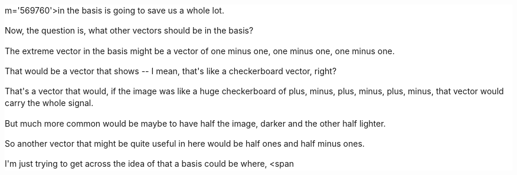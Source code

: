   m='569760'>in</span> <span m='569840'>the</span> <span m='569930'>basis</span>
  <span m='570470'>is</span> <span m='571220'>going</span> <span
  m='571430'>to</span> <span m='571510'>save</span> <span m='571850'>us</span>
  <span m='572010'>a</span> <span m='572110'>whole</span> <span
  m='572390'>lot.</span> </p><p><span m='573260'>Now,</span> <span
  m='573460'>the</span> <span m='573580'>question</span> <span
  m='573940'>is,</span> <span m='574080'>what</span> <span
  m='574310'>other</span> <span m='574560'>vectors</span> <span
  m='575010'>should</span> <span m='575200'>be</span> <span m='575330'>in</span>
  <span m='575450'>the</span> <span m='575550'>basis?</span> </p><p><span
  m='576400'>The</span> <span m='577480'>extreme</span> <span
  m='578990'>vector</span> <span m='579860'>in</span> <span
  m='579940'>the</span> <span m='580040'>basis</span> <span
  m='580640'>might</span> <span m='581050'>be</span> <span m='581270'>a</span>
  <span m='581390'>vector</span> <span m='581960'>of</span> <span
  m='582580'>one</span> <span m='583340'>minus</span> <span
  m='583720'>one,</span> <span m='584160'>one</span> <span
  m='584490'>minus</span> <span m='584930'>one,</span> <span
  m='585300'>one</span> <span m='585580'>minus</span> <span
  m='586030'>one.</span> </p><p><span m='587050'>That</span> <span
  m='587270'>would</span> <span m='587420'>be</span> <span m='587580'>a</span>
  <span m='587670'>vector</span> <span m='588620'>that</span> <span
  m='588880'>shows</span> <span m='589400'>--</span> <span m='589420'>I</span>
  <span m='589510'>mean,</span> <span m='589750'>that's</span> <span
  m='590040'>like</span> <span m='590270'>a</span> <span
  m='590390'>checkerboard</span> <span m='591170'>vector,</span> <span
  m='591730'>right?</span> </p><p><span m='592560'>That's</span> <span
  m='592780'>a</span> <span m='592890'>vector</span> <span
  m='593360'>that</span> <span m='593600'>would,</span> <span
  m='594650'>if</span> <span m='595830'>the</span> <span m='596400'>image</span>
  <span m='597860'>was</span> <span m='598630'>like</span> <span
  m='598880'>a</span> <span m='598970'>huge</span> <span
  m='599490'>checkerboard</span> <span m='600200'>of</span> <span
  m='600300'>plus,</span> <span m='600620'>minus,</span> <span
  m='601040'>plus,</span> <span m='601300'>minus,</span> <span
  m='601750'>plus,</span> <span m='602040'>minus,</span> <span
  m='602500'>that</span> <span m='603200'>vector</span> <span
  m='603720'>would</span> <span m='603930'>carry</span> <span
  m='604370'>the</span> <span m='604490'>whole</span> <span
  m='604880'>signal.</span> </p><p><span m='606260'>But</span> <span
  m='606510'>much</span> <span m='606780'>more</span> <span
  m='607060'>common</span> <span m='607650'>would</span> <span
  m='607840'>be</span> <span m='608370'>maybe</span> <span m='608740'>to</span>
  <span m='608840'>have</span> <span m='609570'>half</span> <span
  m='610100'>the</span> <span m='610280'>image,</span> <span
  m='611850'>darker</span> <span m='613200'>and</span> <span
  m='613310'>the</span> <span m='613420'>other</span> <span
  m='613640'>half</span> <span m='613940'>lighter.</span> </p><p><span
  m='614760'>So</span> <span m='615330'>another</span> <span
  m='616020'>vector</span> <span m='616370'>that</span> <span
  m='616500'>might</span> <span m='616740'>be</span> <span
  m='616900'>quite</span> <span m='617230'>useful</span> <span
  m='617730'>in</span> <span m='617850'>here</span> <span
  m='618320'>would</span> <span m='618610'>be</span> <span
  m='619010'>half</span> <span m='619390'>ones</span> <span
  m='620190'>and</span> <span m='620340'>half</span> <span
  m='620660'>minus</span> <span m='621160'>ones.</span> </p><p><span
  m='624950'>I'm</span> <span m='625150'>just</span> <span
  m='625940'>trying</span> <span m='626630'>to</span> <span
  m='626680'>get</span> <span m='626860'>across</span> <span
  m='627230'>the</span> <span m='627360'>idea</span> <span m='628010'>of</span>
  <span m='630480'>that</span> <span m='630750'>a</span> <span
  m='630860'>basis</span> <span m='631440'>could</span> <span
  m='631780'>be</span> <span m='632460'>where,</span> <span